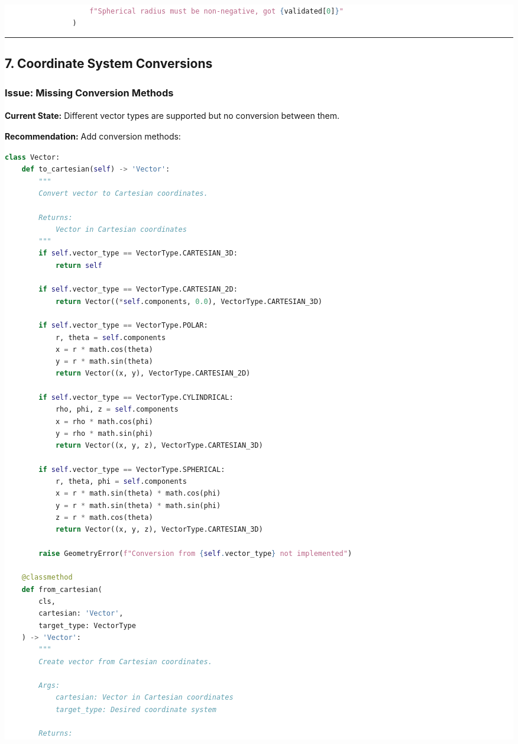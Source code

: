```python
                    f"Spherical radius must be non-negative, got {validated[0]}"
                )
```

---

## 7. Coordinate System Conversions

### Issue: Missing Conversion Methods
**Current State:** Different vector types are supported but no conversion between them.

**Recommendation:** Add conversion methods:

```python
class Vector:
    def to_cartesian(self) -> 'Vector':
        """
        Convert vector to Cartesian coordinates.
        
        Returns:
            Vector in Cartesian coordinates
        """
        if self.vector_type == VectorType.CARTESIAN_3D:
            return self
        
        if self.vector_type == VectorType.CARTESIAN_2D:
            return Vector((*self.components, 0.0), VectorType.CARTESIAN_3D)
        
        if self.vector_type == VectorType.POLAR:
            r, theta = self.components
            x = r * math.cos(theta)
            y = r * math.sin(theta)
            return Vector((x, y), VectorType.CARTESIAN_2D)
        
        if self.vector_type == VectorType.CYLINDRICAL:
            rho, phi, z = self.components
            x = rho * math.cos(phi)
            y = rho * math.sin(phi)
            return Vector((x, y, z), VectorType.CARTESIAN_3D)
        
        if self.vector_type == VectorType.SPHERICAL:
            r, theta, phi = self.components
            x = r * math.sin(theta) * math.cos(phi)
            y = r * math.sin(theta) * math.sin(phi)
            z = r * math.cos(theta)
            return Vector((x, y, z), VectorType.CARTESIAN_3D)
        
        raise GeometryError(f"Conversion from {self.vector_type} not implemented")
    
    @classmethod
    def from_cartesian(
        cls,
        cartesian: 'Vector',
        target_type: VectorType
    ) -> 'Vector':
        """
        Create vector from Cartesian coordinates.
        
        Args:
            cartesian: Vector in Cartesian coordinates
            target_type: Desired coordinate system
            
        Returns:
```